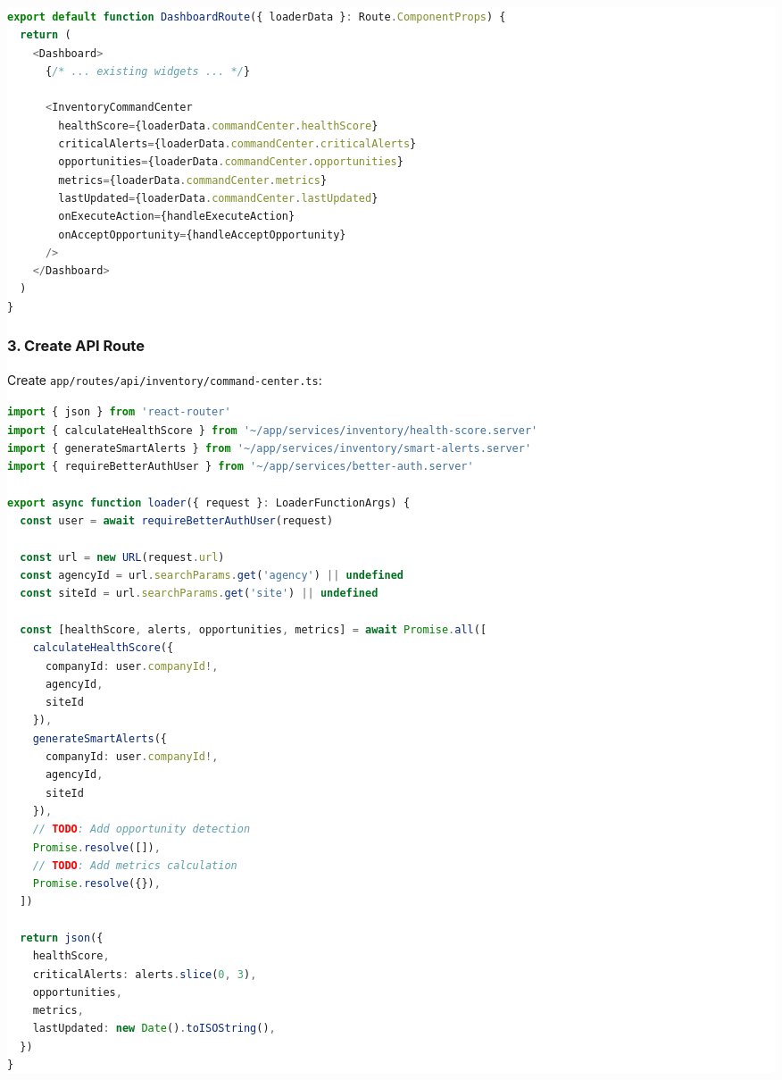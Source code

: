 ```typescript
export default function DashboardRoute({ loaderData }: Route.ComponentProps) {
  return (
    <Dashboard>
      {/* ... existing widgets ... */}
      
      <InventoryCommandCenter
        healthScore={loaderData.commandCenter.healthScore}
        criticalAlerts={loaderData.commandCenter.criticalAlerts}
        opportunities={loaderData.commandCenter.opportunities}
        metrics={loaderData.commandCenter.metrics}
        lastUpdated={loaderData.commandCenter.lastUpdated}
        onExecuteAction={handleExecuteAction}
        onAcceptOpportunity={handleAcceptOpportunity}
      />
    </Dashboard>
  )
}
```

### 3. Create API Route

Create `app/routes/api/inventory/command-center.ts`:

```typescript
import { json } from 'react-router'
import { calculateHealthScore } from '~/app/services/inventory/health-score.server'
import { generateSmartAlerts } from '~/app/services/inventory/smart-alerts.server'
import { requireBetterAuthUser } from '~/app/services/better-auth.server'

export async function loader({ request }: LoaderFunctionArgs) {
  const user = await requireBetterAuthUser(request)
  
  const url = new URL(request.url)
  const agencyId = url.searchParams.get('agency') || undefined
  const siteId = url.searchParams.get('site') || undefined
  
  const [healthScore, alerts, opportunities, metrics] = await Promise.all([
    calculateHealthScore({ 
      companyId: user.companyId!, 
      agencyId, 
      siteId 
    }),
    generateSmartAlerts({ 
      companyId: user.companyId!, 
      agencyId, 
      siteId 
    }),
    // TODO: Add opportunity detection
    Promise.resolve([]),
    // TODO: Add metrics calculation
    Promise.resolve({}),
  ])
  
  return json({
    healthScore,
    criticalAlerts: alerts.slice(0, 3),
    opportunities,
    metrics,
    lastUpdated: new Date().toISOString(),
  })
}
```
